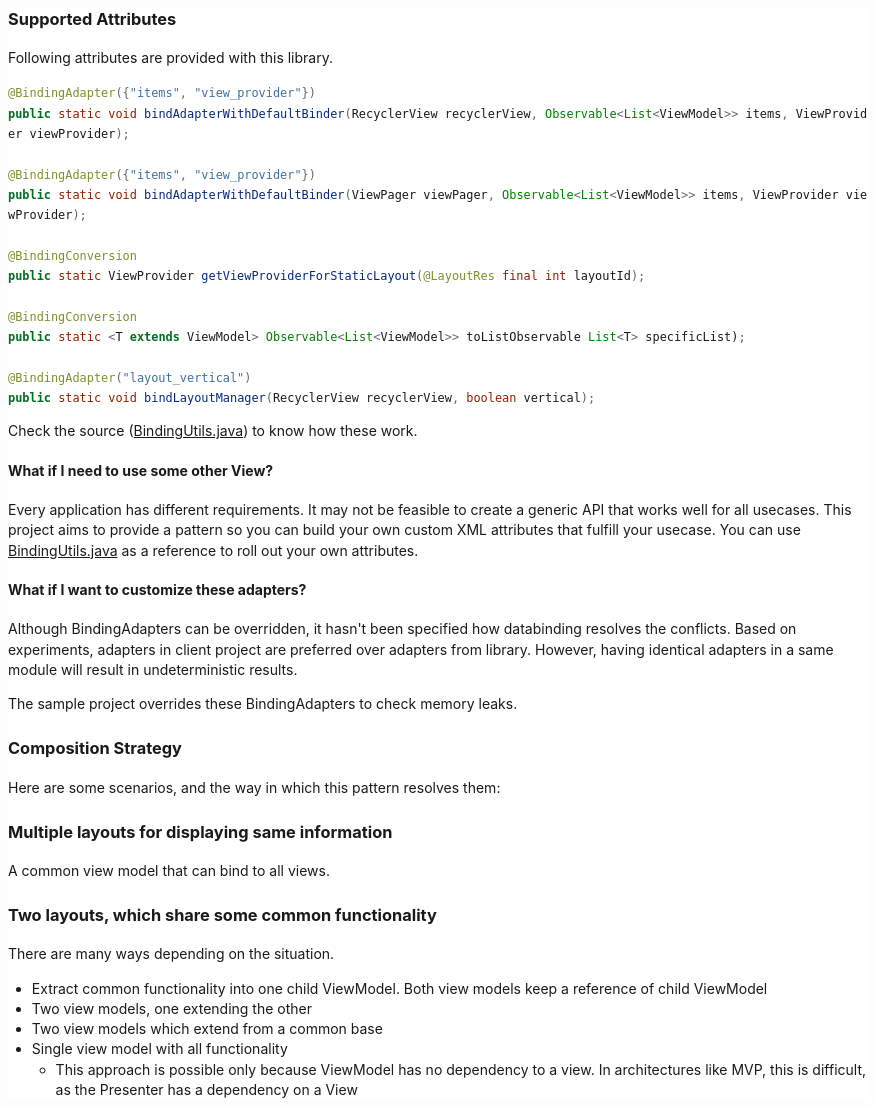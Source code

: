
### Supported Attributes

Following attributes are provided with this library.

```java
@BindingAdapter({"items", "view_provider"})
public static void bindAdapterWithDefaultBinder(RecyclerView recyclerView, Observable<List<ViewModel>> items, ViewProvider viewProvider);

@BindingAdapter({"items", "view_provider"})
public static void bindAdapterWithDefaultBinder(ViewPager viewPager, Observable<List<ViewModel>> items, ViewProvider viewProvider);

@BindingConversion
public static ViewProvider getViewProviderForStaticLayout(@LayoutRes final int layoutId);

@BindingConversion
public static <T extends ViewModel> Observable<List<ViewModel>> toListObservable List<T> specificList);

@BindingAdapter("layout_vertical")
public static void bindLayoutManager(RecyclerView recyclerView, boolean vertical);
```

Check the source ([BindingUtils.java](android-mvvm/src/main/java/com/manaschaudhari/android_mvvm/utils/BindingUtils.java)) to know how these work.

#### What if I need to use some other View?

Every application has different requirements. It may not be feasible to create a generic API that works well for all usecases. This project aims to provide a pattern so you can build your own custom XML attributes that fulfill your usecase. You can use [BindingUtils.java](android-mvvm/src/main/java/com/manaschaudhari/android_mvvm/utils/BindingUtils.java) as a reference to roll out your own attributes.

#### What if I want to customize these adapters?
Although BindingAdapters can be overridden, it hasn't been specified how databinding resolves the conflicts. Based on experiments, adapters in client project are preferred over adapters from library. However, having identical adapters in a same module will result in undeterministic results.

The sample project overrides these BindingAdapters to check memory leaks.


### Composition Strategy

Here are some scenarios, and the way in which this pattern resolves them:

### Multiple layouts for displaying same information
A common view model that can bind to all views.

### Two layouts, which share some common functionality
There are many ways depending on the situation.
- Extract common functionality into one child ViewModel. Both view models keep a reference of child ViewModel
- Two view models, one extending the other
- Two view models which extend from a common base
- Single view model with all functionality
  - This approach is possible only because ViewModel has no dependency to a view. In architectures like MVP, this is difficult, as the Presenter has a dependency on a View
